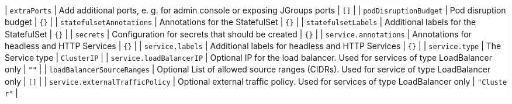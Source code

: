 | `extraPorts`                                 | Add additional ports, e. g. for admin console or exposing JGroups ports                                                                                                                                                                                                           | `[]`                                                                                                                                                                           |
| `podDisruptionBudget`                        | Pod disruption budget                                                                                                                                                                                                                                                             | `{}`                                                                                                                                                                           |
| `statefulsetAnnotations`                     | Annotations for the StatefulSet                                                                                                                                                                                                                                                   | `{}`                                                                                                                                                                           |
| `statefulsetLabels`                          | Additional labels for the StatefulSet                                                                                                                                                                                                                                             | `{}`                                                                                                                                                                           |
| `secrets`                                    | Configuration for secrets that should be created                                                                                                                                                                                                                                  | `{}`                                                                                                                                                                           |
| `service.annotations`                        | Annotations for headless and HTTP Services                                                                                                                                                                                                                                        | `{}`                                                                                                                                                                           |
| `service.labels`                             | Additional labels for headless and HTTP Services                                                                                                                                                                                                                                  | `{}`                                                                                                                                                                           |
| `service.type`                               | The Service type                                                                                                                                                                                                                                                                  | `ClusterIP`                                                                                                                                                                    |
| `service.loadBalancerIP`                     | Optional IP for the load balancer. Used for services of type LoadBalancer only                                                                                                                                                                                                    | `""`                                                                                                                                                                           |
| `loadBalancerSourceRanges`                   | Optional List of allowed source ranges (CIDRs). Used for service of type LoadBalancer only                                                                                                                                                                                        | `[]`                                                                                                                                                                           |
| `service.externalTrafficPolicy`              | Optional external traffic policy. Used for services of type LoadBalancer only                                                                                                                                                                                                     | `"Cluster"`                                                                                                                                                                    |